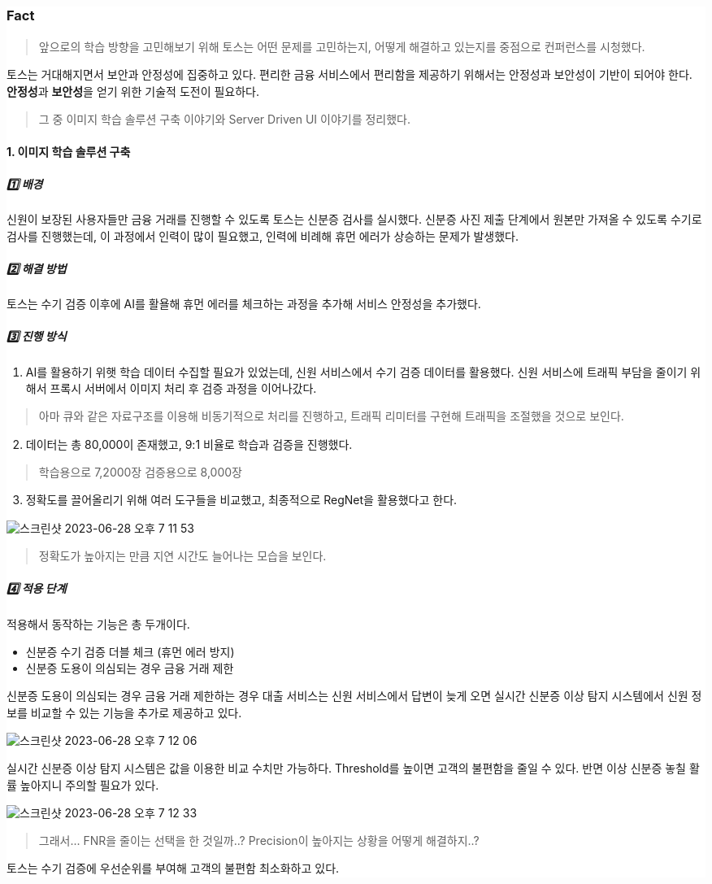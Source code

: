 
### Fact

> 앞으로의 학습 방향을 고민해보기 위해 토스는 어떤 문제를 고민하는지, 어떻게 해결하고 있는지를 중점으로 컨퍼런스를 시청했다.

토스는 거대해지면서 보안과 안정성에 집중하고 있다. 편리한 금융 서비스에서 편리함을 제공하기 위해서는 안정성과 보안성이 기반이 되어야 한다. **안정성**과 **보안성**을 얻기 위한 기술적 도전이 필요하다.

> 그 중 이미지 학습 솔루션 구축 이야기와 Server Driven UI 이야기를 정리했다.

#### 1. 이미지 학습 솔루션 구축

##### 1️⃣ 배경

신원이 보장된 사용자들만 금융 거래를 진행할 수 있도록 토스는 신분증 검사를 실시했다. 신분증 사진 제출 단계에서 원본만 가져올 수 있도록 수기로 검사를 진행했는데, 이 과정에서 인력이 많이 필요했고, 인력에 비례해 휴먼 에러가 상승하는 문제가 발생했다.

##### 2️⃣ 해결 방법

토스는 수기 검증 이후에 AI를 활욜해 휴먼 에러를 체크하는 과정을 추가해 서비스 안정성을 추가했다.

##### 3️⃣ 진행 방식

1. AI를 활용하기 위햇 학습 데이터 수집할 필요가 있었는데, 신원 서비스에서 수기 검증 데이터를 활용했다. 신원 서비스에 트래픽 부담을 줄이기 위해서 프록시 서버에서 이미지 처리 후 검증 과정을 이어나갔다.

> 아마 큐와 같은 자료구조를 이용해 비동기적으로 처리를 진행하고, 트래픽 리미터를 구현해 트래픽을 조절했을 것으로 보인다.

2. 데이터는 총 80,000이 존재했고, 9:1 비율로 학습과 검증을 진행했다.

> 학습용으로 7,2000장 검증용으로 8,000장

3. 정확도를 끌어올리기 위해 여러 도구들을 비교했고, 최종적으로 RegNet을 활용했다고 한다.

<img width="836" alt="스크린샷 2023-06-28 오후 7 11 53" src="https://github.com/this-is-spear/cloud-pricing-comparison-table/assets/92219795/6d6b9893-a8b2-4e36-9b7f-3e21bd58fc0d">


> 정확도가 높아지는 만큼 지연 시간도 늘어나는 모습을 보인다.


##### 4️⃣ 적용 단계

적용해서 동작하는 기능은 총 두개이다.

- 신분증 수기 검증 더블 체크 (휴먼 에러 방지)
- 신분증 도용이 의심되는 경우 금융 거래 제한

신분증 도용이 의심되는 경우 금융 거래 제한하는 경우 대출 서비스는 신원 서비스에서 답변이 늦게 오면 실시간 신분증 이상 탐지 시스템에서 신원 정보를 비교할 수 있는 기능을 추가로 제공하고 있다.

<img width="839" alt="스크린샷 2023-06-28 오후 7 12 06" src="https://github.com/this-is-spear/cloud-pricing-comparison-table/assets/92219795/ef6fca05-5894-46cc-9cd4-7e7f335db237">

실시간 신분증 이상 탐지 시스템은 값을 이용한 비교 수치만 가능하다. Threshold를 높이면 고객의 불편함을 줄일 수 있다. 반면 이상 신분증 놓칠 활률 높아지니 주의할 필요가 있다.

<img width="836" alt="스크린샷 2023-06-28 오후 7 12 33" src="https://github.com/this-is-spear/cloud-pricing-comparison-table/assets/92219795/44862523-30e7-4ba3-8eb4-4fc825844947">

> 그래서... FNR을 줄이는 선택을 한 것일까..? Precision이 높아지는 상황을 어떻게 해결하지..?

토스는 수기 검증에 우선순위를 부여해 고객의 불편함 최소화하고 있다.
